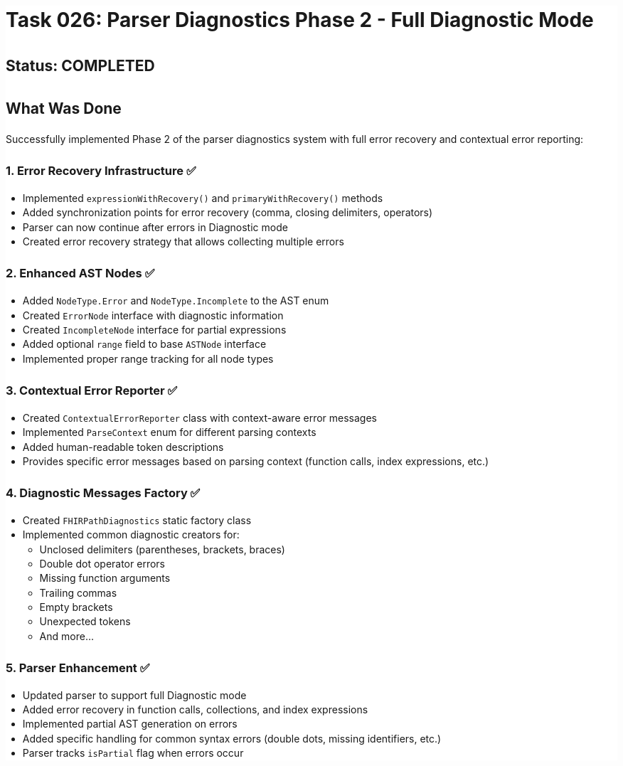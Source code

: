 # Task 026: Parser Diagnostics Phase 2 - Full Diagnostic Mode

## Status: COMPLETED

## What Was Done

Successfully implemented Phase 2 of the parser diagnostics system with full error recovery and contextual error reporting:

### 1. Error Recovery Infrastructure ✅
- Implemented `expressionWithRecovery()` and `primaryWithRecovery()` methods
- Added synchronization points for error recovery (comma, closing delimiters, operators)
- Parser can now continue after errors in Diagnostic mode
- Created error recovery strategy that allows collecting multiple errors

### 2. Enhanced AST Nodes ✅
- Added `NodeType.Error` and `NodeType.Incomplete` to the AST enum
- Created `ErrorNode` interface with diagnostic information
- Created `IncompleteNode` interface for partial expressions
- Added optional `range` field to base `ASTNode` interface
- Implemented proper range tracking for all node types

### 3. Contextual Error Reporter ✅
- Created `ContextualErrorReporter` class with context-aware error messages
- Implemented `ParseContext` enum for different parsing contexts
- Added human-readable token descriptions
- Provides specific error messages based on parsing context (function calls, index expressions, etc.)

### 4. Diagnostic Messages Factory ✅
- Created `FHIRPathDiagnostics` static factory class
- Implemented common diagnostic creators for:
  - Unclosed delimiters (parentheses, brackets, braces)
  - Double dot operator errors
  - Missing function arguments
  - Trailing commas
  - Empty brackets
  - Unexpected tokens
  - And more...

### 5. Parser Enhancement ✅
- Updated parser to support full Diagnostic mode
- Added error recovery in function calls, collections, and index expressions
- Implemented partial AST generation on errors
- Added specific handling for common syntax errors (double dots, missing identifiers, etc.)
- Parser tracks `isPartial` flag when errors occur
